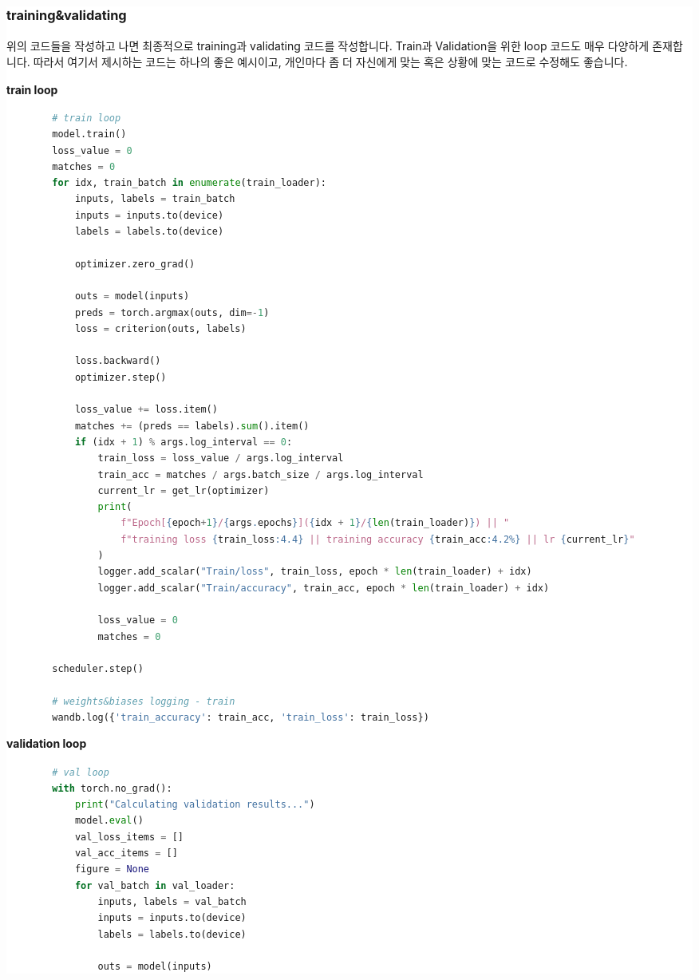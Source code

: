 

### training&validating

위의 코드들을 작성하고 나면 최종적으로 training과 validating 코드를 작성합니다. Train과 Validation을 위한 loop 코드도 매우 다양하게 존재합니다. 따라서 여기서 제시하는 코드는 하나의 좋은 예시이고, 개인마다 좀 더 자신에게 맞는 혹은 상황에 맞는 코드로 수정해도 좋습니다. 

**train loop**

```python
		# train loop
        model.train()
        loss_value = 0
        matches = 0
        for idx, train_batch in enumerate(train_loader):
            inputs, labels = train_batch
            inputs = inputs.to(device)
            labels = labels.to(device)

            optimizer.zero_grad()

            outs = model(inputs)
            preds = torch.argmax(outs, dim=-1)
            loss = criterion(outs, labels)

            loss.backward()
            optimizer.step()

            loss_value += loss.item()
            matches += (preds == labels).sum().item()
            if (idx + 1) % args.log_interval == 0:
                train_loss = loss_value / args.log_interval
                train_acc = matches / args.batch_size / args.log_interval
                current_lr = get_lr(optimizer)
                print(
                    f"Epoch[{epoch+1}/{args.epochs}]({idx + 1}/{len(train_loader)}) || "
                    f"training loss {train_loss:4.4} || training accuracy {train_acc:4.2%} || lr {current_lr}"
                )
                logger.add_scalar("Train/loss", train_loss, epoch * len(train_loader) + idx)
                logger.add_scalar("Train/accuracy", train_acc, epoch * len(train_loader) + idx)

                loss_value = 0
                matches = 0

        scheduler.step()

        # weights&biases logging - train
        wandb.log({'train_accuracy': train_acc, 'train_loss': train_loss})
```

**validation loop**

```python
        # val loop
        with torch.no_grad():
            print("Calculating validation results...")
            model.eval()
            val_loss_items = []
            val_acc_items = []
            figure = None
            for val_batch in val_loader:
                inputs, labels = val_batch
                inputs = inputs.to(device)
                labels = labels.to(device)

                outs = model(inputs)
```